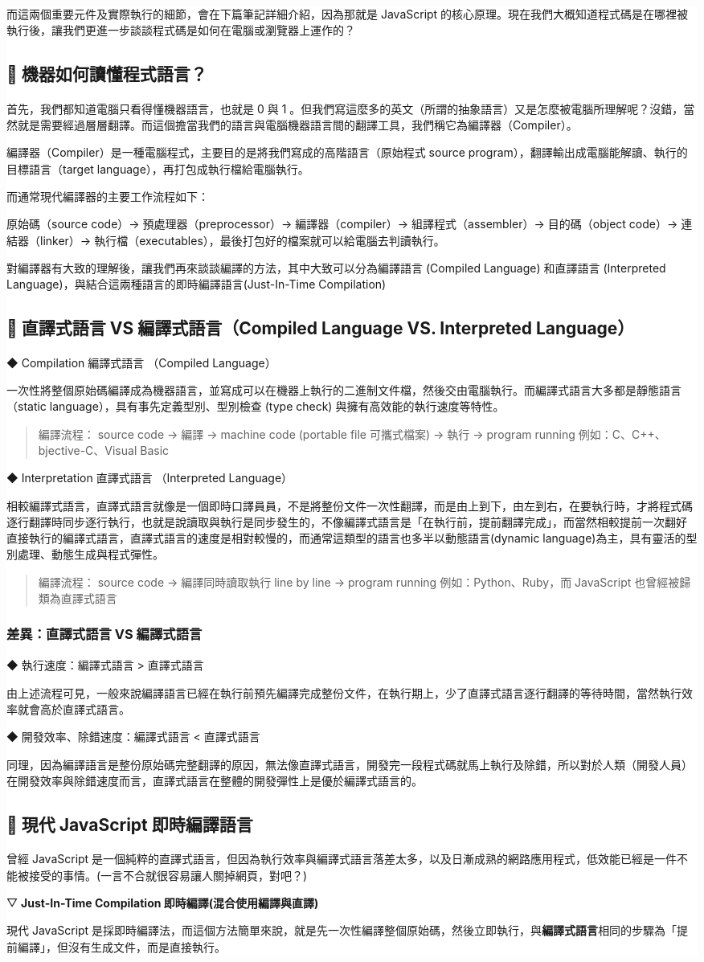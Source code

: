 而這兩個重要元件及實際執行的細節，會在下篇筆記詳細介紹，因為那就是 JavaScript 的核心原理。現在我們大概知道程式碼是在哪裡被執行後，讓我們更進一步談談程式碼是如何在電腦或瀏覽器上運作的？

## 📌 機器如何讀懂程式語言？<a id="jump_2"></a>

首先，我們都知道電腦只看得懂機器語言，也就是 0 與 1 。但我們寫這麼多的英文（所謂的抽象語言）又是怎麼被電腦所理解呢？沒錯，當然就是需要經過層層翻譯。而這個擔當我們的語言與電腦機器語言間的翻譯工具，我們稱它為編譯器（Compiler）。

編譯器（Compiler）是一種電腦程式，主要目的是將我們寫成的高階語言（原始程式 source program），翻譯輸出成電腦能解讀、執行的目標語言（target language），再打包成執行檔給電腦執行。

而通常現代編譯器的主要工作流程如下：

原始碼（source code）→ 預處理器（preprocessor）→ 編譯器（compiler）→ 組譯程式（assembler）→ 目的碼（object code）→ 連結器（linker）→ 執行檔（executables），最後打包好的檔案就可以給電腦去判讀執行。

對編譯器有大致的理解後，讓我們再來談談編譯的方法，其中大致可以分為編譯語言 (Compiled Language) 和直譯語言 (Interpreted Language)，與結合這兩種語言的即時編譯語言(Just-In-Time Compilation)

## 📌 直譯式語言 VS 編譯式語言（Compiled Language VS. Interpreted Language）

◆ Compilation 編譯式語言 （Compiled Language）

一次性將整個原始碼編譯成為機器語言，並寫成可以在機器上執行的二進制文件檔，然後交由電腦執行。而編譯式語言大多都是靜態語言（static language），具有事先定義型別、型別檢查 (type check) 與擁有高效能的執行速度等特性。

> 編譯流程：
> source code → 編譯 → machine code (portable file 可攜式檔案) → 執行 → program running
> 例如：C、C++、bjective-C、Visual Basic

◆ Interpretation 直譯式語言 （Interpreted Language）

相較編譯式語言，直譯式語言就像是一個即時口譯員員，不是將整份文件一次性翻譯，而是由上到下，由左到右，在要執行時，才將程式碼逐行翻譯時同步逐行執行，也就是說讀取與執行是同步發生的，不像編譯式語言是「在執行前，提前翻譯完成」，而當然相較提前一次翻好直接執行的編譯式語言，直譯式語言的速度是相對較慢的，而通常這類型的語言也多半以動態語言(dynamic language)為主，具有靈活的型別處理、動態生成與程式彈性。

> 編譯流程：
> source code → 編譯同時讀取執行 line by line → program running
> 例如：Python、Ruby，而 JavaScript 也曾經被歸類為直譯式語言

### 差異：直譯式語言 VS 編譯式語言

◆ 執行速度：編譯式語言 > 直譯式語言

由上述流程可見，一般來說編譯語言已經在執行前預先編譯完成整份文件，在執行期上，少了直譯式語言逐行翻譯的等待時間，當然執行效率就會高於直譯式語言。

◆ 開發效率、除錯速度：編譯式語言 < 直譯式語言

同理，因為編譯語言是整份原始碼完整翻譯的原因，無法像直譯式語言，開發完一段程式碼就馬上執行及除錯，所以對於人類（開發人員）在開發效率與除錯速度而言，直譯式語言在整體的開發彈性上是優於編譯式語言的。

## 📌 現代 JavaScript 即時編譯語言<a id="jump_3"></a>

曾經 JavaScript 是一個純粹的直譯式語言，但因為執行效率與編譯式語言落差太多，以及日漸成熟的網路應用程式，低效能已經是一件不能被接受的事情。(一言不合就很容易讓人關掉網頁，對吧？)

▽ **Just-In-Time Compilation 即時編譯(混合使用編譯與直譯)**

現代 JavaScript 是採即時編譯法，而這個方法簡單來說，就是先一次性編譯整個原始碼，然後立即執行，與**編譯式語言**相同的步驟為「提前編譯」，但沒有生成文件，而是直接執行。
